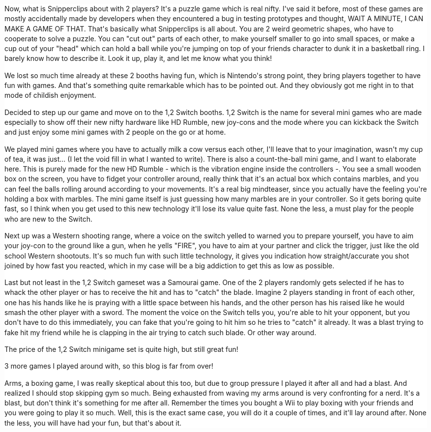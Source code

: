 Now, what is Snipperclips about with 2 players? It's a puzzle game which is real nifty. I've said it before, most of these games are mostly accidentally made by developers when they encountered a bug in testing prototypes and thought, WAIT A MINUTE, I CAN MAKE A GAME OF THAT.
That's basically what Snipperclips is all about. You are 2 weird geometric shapes, who have to cooperate to solve a puzzle.
You can "cut out" parts of each other, to make yourself smaller to go into small spaces, or make a cup out of your "head" which can hold a ball while you're jumping on top of your friends character to dunk it in a basketball ring. I barely know how to describe it.
Look it up, play it, and let me know what you think!

We lost so much time already at these 2 booths having fun, which is Nintendo's strong point, they bring players together to have fun with games. And that's something quite remarkable which has to be pointed out. And they obviously got me right in to that mode of childish enjoyment.

Decided to step up our game and move on to the 1,2 Switch booths.
1,2 Switch is the name for several mini games who are made especially to show off their new nifty hardware like HD Rumble, new joy-cons and the mode where you can kickback the Switch and just enjoy some mini games with 2 people on the go or at home.

We played mini games where you have to actually milk a cow versus each other, I'll leave that to your imagination, wasn't my cup of tea, it was just... (I let the void fill in what I wanted to write).
There is also a count-the-ball mini game, and I want to elaborate here. This is purely made for the new HD Rumble - which is the vibration engine inside the controllers -.
You see a small wooden box on the screen, you have to fidget your controller around, really think that it's an actual box which contains marbles, and you can feel the balls rolling around according to your movements. It's a real big mindteaser, since you actually have the feeling you're holding a box with marbles.
The mini game itself is just guessing how many marbles are in your controller. So it gets boring quite fast, so I think when you get used to this new technology it'll lose its value quite fast. None the less, a must play for the people who are new to the Switch.

Next up was a Western shooting range, where a voice on the switch yelled to warned you to prepare yourself, you have to aim your joy-con to the ground like a gun, when he yells "FIRE", you have to aim at your partner and click the trigger, just like the old school Western shootouts.
It's so much fun with such little technology, it gives you indication how straight/accurate you shot joined by how fast you reacted, which in my case will be a big addiction to get this as low as possible.

Last but not least in the 1,2 Switch gameset was a Samourai game.
One of the 2 players randomly gets selected if he has to whack the other player or has to receive the hit and has to "catch" the blade.
Imagine 2 players standing in front of each other, one has his hands like he is praying with a little space between his hands, and the other person has his raised like he would smash the other player with a sword.
The moment the voice on the Switch tells you, you're able to hit your opponent, but you don't have to do this immediately, you can fake that you're going to hit him so he tries to "catch" it already.
It was a blast trying to fake hit my friend while he is clapping in the air trying to catch such blade. Or other way around.

The price of the 1,2 Switch minigame set is quite high, but still great fun!

3 more games I played around with, so this blog is far from over!

Arms, a boxing game, I was really skeptical about this too, but due to group pressure I played it after all and had a blast. And realized I should stop skipping gym so much. Being exhausted from waving my arms around is very confronting for a nerd.
It's a blast, but don't think it's something for me after all.
Remember the times you bought a Wii to play boxing with your friends and you were going to play it so much.
Well, this is the exact same case, you will do it a couple of times, and it'll lay around after. None the less, you will have had your fun, but that's about it.
